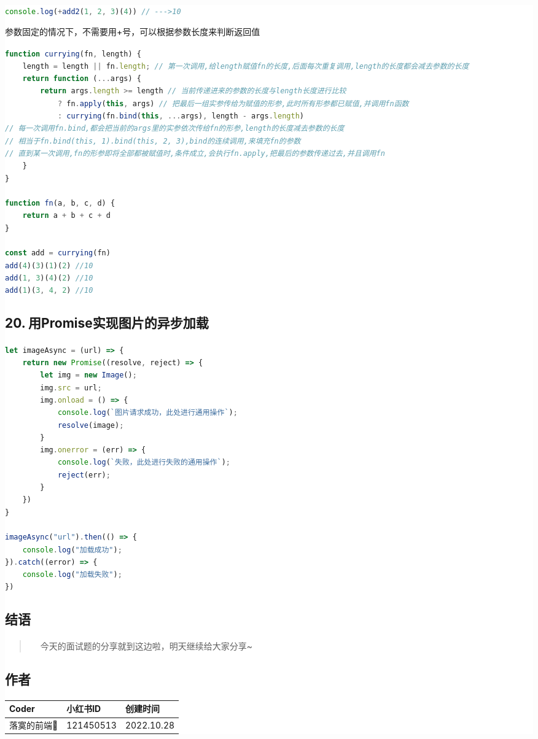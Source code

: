 ```javascript
console.log(+add2(1, 2, 3)(4)) // --->10
```

参数固定的情况下，不需要用+号，可以根据参数长度来判断返回值

```js
function currying(fn, length) {
    length = length || fn.length; // 第一次调用,给length赋值fn的长度,后面每次重复调用,length的长度都会减去参数的长度
    return function (...args) {
        return args.length >= length // 当前传递进来的参数的长度与length长度进行比较
            ? fn.apply(this, args) // 把最后一组实参传给为赋值的形参,此时所有形参都已赋值,并调用fn函数
            : currying(fn.bind(this, ...args), length - args.length)
// 每一次调用fn.bind,都会把当前的args里的实参依次传给fn的形参,length的长度减去参数的长度
// 相当于fn.bind(this, 1).bind(this, 2, 3),bind的连续调用,来填充fn的参数
// 直到某一次调用,fn的形参即将全部都被赋值时,条件成立,会执行fn.apply,把最后的参数传递过去,并且调用fn
    }
}

function fn(a, b, c, d) {
    return a + b + c + d
}

const add = currying(fn)
add(4)(3)(1)(2) //10
add(1, 3)(4)(2) //10
add(1)(3, 4, 2) //10
```

## 20. 用Promise实现图片的异步加载

```javascript
let imageAsync = (url) => {
    return new Promise((resolve, reject) => {
        let img = new Image();
        img.src = url;
        img.οnlοad = () => {
            console.log(`图片请求成功，此处进行通用操作`);
            resolve(image);
        }
        img.οnerrοr = (err) => {
            console.log(`失败，此处进行失败的通用操作`);
            reject(err);
        }
    })
}

imageAsync("url").then(() => {
    console.log("加载成功");
}).catch((error) => {
    console.log("加载失败");
})
```
## 结语

> &emsp; 今天的面试题的分享就到这边啦，明天继续给大家分享~

## 作者

| Coder       | 小红书ID  | 创建时间   |
| :---------- | :-------- | :--------- |
| 落寞的前端👣 | 121450513 | 2022.10.28 |
